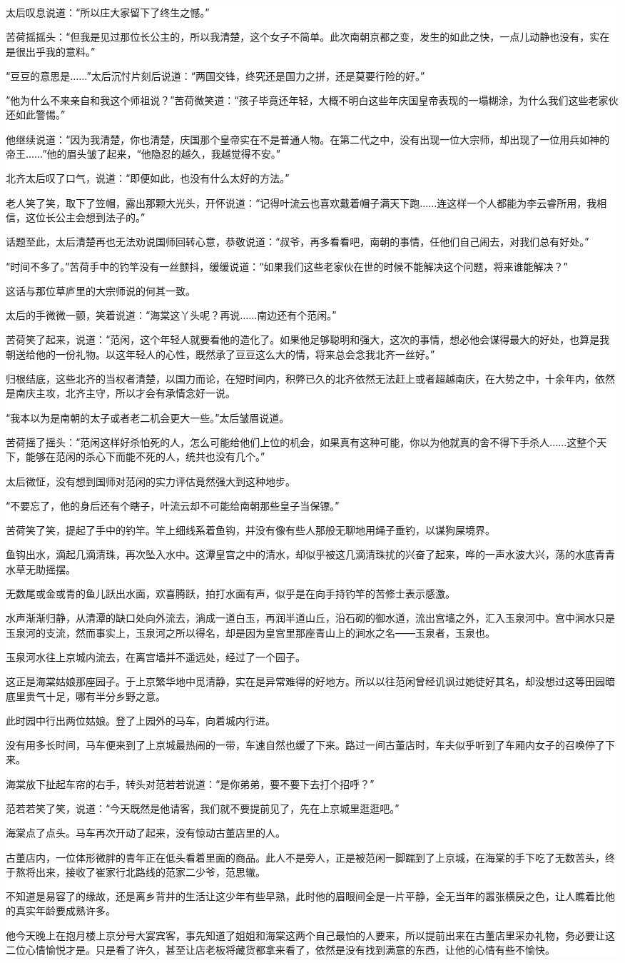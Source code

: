 太后叹息说道：“所以庄大家留下了终生之憾。”

苦荷摇摇头：“但我是见过那位长公主的，所以我清楚，这个女子不简单。此次南朝京都之变，发生的如此之快，一点儿动静也没有，实在是很出乎我的意料。”

“豆豆的意思是……”太后沉忖片刻后说道：“两国交锋，终究还是国力之拼，还是莫要行险的好。”

“他为什么不来亲自和我这个师祖说？”苦荷微笑道：“孩子毕竟还年轻，大概不明白这些年庆国皇帝表现的一塌糊涂，为什么我们这些老家伙还如此警惕。”

他继续说道：“因为我清楚，你也清楚，庆国那个皇帝实在不是普通人物。在第二代之中，没有出现一位大宗师，却出现了一位用兵如神的帝王……”他的眉头皱了起来，“他隐忍的越久，我越觉得不安。”

北齐太后叹了口气，说道：“即便如此，也没有什么太好的方法。”

老人笑了笑，取下了笠帽，露出那颗大光头，开怀说道：“记得叶流云也喜欢戴着帽子满天下跑……连这样一个人都能为李云睿所用，我相信，这位长公主会想到法子的。”

话题至此，太后清楚再也无法劝说国师回转心意，恭敬说道：“叔爷，再多看看吧，南朝的事情，任他们自己闹去，对我们总有好处。”

“时间不多了。”苦荷手中的钓竿没有一丝颤抖，缓缓说道：“如果我们这些老家伙在世的时候不能解决这个问题，将来谁能解决？”

这话与那位草庐里的大宗师说的何其一致。

太后的手微微一颤，笑着说道：“海棠这丫头呢？再说……南边还有个范闲。”

苦荷笑了起来，说道：“范闲，这个年轻人就要看他的造化了。如果他足够聪明和强大，这次的事情，想必他会谋得最大的好处，也算是我朝送给他的一份礼物。以这年轻人的心性，既然承了豆豆这么大的情，将来总会念我北齐一丝好。”

归根结底，这些北齐的当权者清楚，以国力而论，在短时间内，积弊已久的北齐依然无法赶上或者超越南庆，在大势之中，十余年内，依然是南庆主攻，北齐主守，所以才会有承情念好一说。

“我本以为是南朝的太子或者老二机会更大一些。”太后皱眉说道。

苦荷摇了摇头：“范闲这样好杀怕死的人，怎么可能给他们上位的机会，如果真有这种可能，你以为他就真的舍不得下手杀人……这整个天下，能够在范闲的杀心下而能不死的人，统共也没有几个。”

太后微怔，没有想到国师对范闲的实力评估竟然强大到这种地步。

“不要忘了，他的身后还有个瞎子，叶流云却不可能给南朝那些皇子当保镖。”

苦荷笑了笑，提起了手中的钓竿。竿上细线系着鱼钩，并没有像有些人那般无聊地用绳子垂钓，以谋狗屎境界。

鱼钩出水，滴起几滴清珠，再次坠入水中。这潭皇宫之中的清水，却似乎被这几滴清珠扰的兴奋了起来，哗的一声水波大兴，荡的水底青青水草无助摇摆。

无数尾或金或青的鱼儿跃出水面，欢喜腾跃，拍打水面有声，似乎是在向手持钓竿的苦修士表示感激。

水声渐渐归静，从清潭的缺口处向外流去，淌成一道白玉，再润半道山丘，沿石砌的御水道，流出宫墙之外，汇入玉泉河中。宫中涧水只是玉泉河的支流，然而事实上，玉泉河之所以得名，却是因为皇宫里那座青山上的涧水之名——玉泉者，玉泉也。

玉泉河水往上京城内流去，在离宫墙并不遥远处，经过了一个园子。

这正是海棠姑娘那座园子。于上京繁华地中觅清静，实在是异常难得的好地方。所以以往范闲曾经讥讽过她徒好其名，却没想过这等田园暗底里贵气十足，哪有半分乡野之意。

此时园中行出两位姑娘。登了上园外的马车，向着城内行进。

没有用多长时间，马车便来到了上京城最热闹的一带，车速自然也缓了下来。路过一间古董店时，车夫似乎听到了车厢内女子的召唤停了下来。

海棠放下扯起车帘的右手，转头对范若若说道：“是你弟弟，要不要下去打个招呼？”

范若若笑了笑，说道：“今天既然是他请客，我们就不要提前见了，先在上京城里逛逛吧。”

海棠点了点头。马车再次开动了起来，没有惊动古董店里的人。

古董店内，一位体形微胖的青年正在低头看着里面的商品。此人不是旁人，正是被范闲一脚踹到了上京城，在海棠的手下吃了无数苦头，终于熬将出来，接收了崔家行北路线的范家二少爷，范思辙。

不知道是易容了的缘故，还是离乡背井的生活让这少年有些早熟，此时他的眉眼间全是一片平静，全无当年的嚣张横戾之色，让人瞧着比他的真实年龄要成熟许多。

他今天晚上在抱月楼上京分号大宴宾客，事先知道了姐姐和海棠这两个自己最怕的人要来，所以提前出来在古董店里采办礼物，务必要让这二位心情愉悦才是。只是看了许久，甚至让店老板将藏货都拿来看了，依然是没有找到满意的东西，让他的心情有些不愉快。
